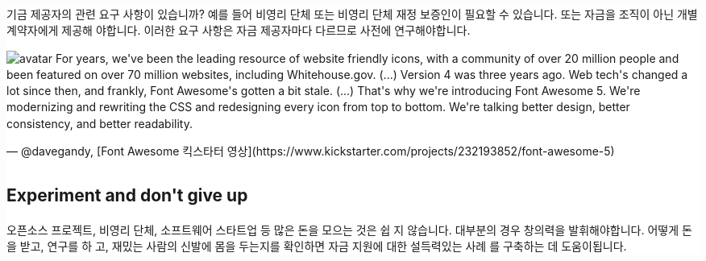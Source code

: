 기금 제공자의 관련 요구 사항이 있습니까? 예를 들어 비영리 단체 또는 비영리 단체
재정 보증인이 필요할 수 있습니다. 또는 자금을 조직이 아닌 개별 계약자에게 제공해
야합니다. 이러한 요구 사항은 자금 제공자마다 다르므로 사전에 연구해야합니다.

<aside markdown="1" class="pquote">
  <img src="https://avatars.githubusercontent.com/davegandy?s=180" class="pquote-avatar" alt="avatar">
  For years, we've been the leading resource of website friendly icons, with a community of over 20 million people and been featured on over 70 million websites, including Whitehouse.gov. (...) Version 4 was three years ago. Web tech's changed a lot since then, and frankly, Font Awesome's gotten a bit stale. (...) That's why we're introducing Font Awesome 5. We're modernizing and rewriting the CSS and redesigning every icon from top to bottom. We're talking better design, better consistency, and better readability.
  <p markdown="1" class="pquote-credit">
— @davegandy, [Font Awesome 킥스타터 영상](https://www.kickstarter.com/projects/232193852/font-awesome-5)
  </p>
</aside>

## Experiment and don't give up

오픈소스 프로젝트, 비영리 단체, 소프트웨어 스타트업 등 많은 돈을 모으는 것은 쉽
지 않습니다. 대부분의 경우 창의력을 발휘해야합니다. 어떻게 돈을 받고, 연구를 하
고, 재밌는 사람의 신발에 몸을 두는지를 확인하면 자금 지원에 대한 설득력있는 사례
를 구축하는 데 도움이됩니다.
